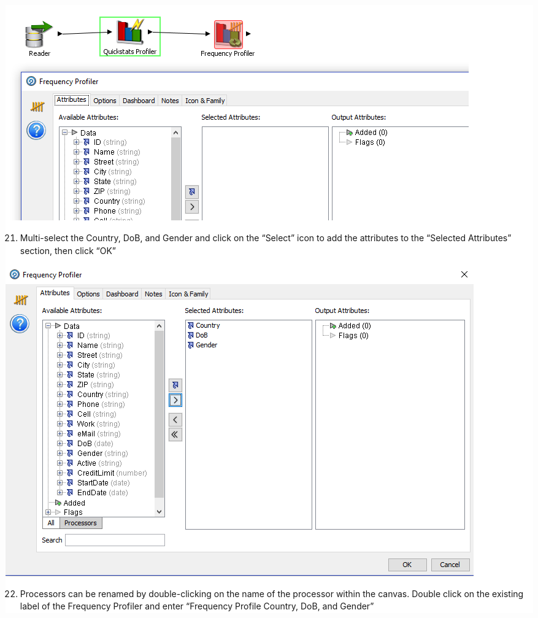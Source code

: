 ![](images/700/image700_EDQ_40.png)
 
21.	Multi-select the Country, DoB, and Gender and click on the “Select” icon to add the attributes to the “Selected Attributes” section, then click “OK”

![](images/700/image700_EDQ_41.png)

22.	Processors can be renamed by double-clicking on the name of the processor within the canvas. Double click on the existing label of the Frequency Profiler and enter “Frequency Profile Country, DoB, and Gender”
